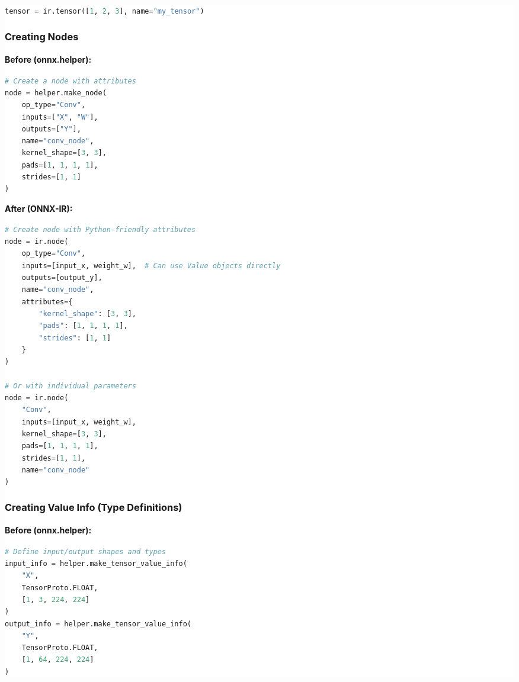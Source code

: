```python
tensor = ir.tensor([1, 2, 3], name="my_tensor")
```

### Creating Nodes

**Before (onnx.helper):**
```python
# Create a node with attributes
node = helper.make_node(
    op_type="Conv",
    inputs=["X", "W"],
    outputs=["Y"],
    name="conv_node",
    kernel_shape=[3, 3],
    pads=[1, 1, 1, 1],
    strides=[1, 1]
)
```

**After (ONNX-IR):**
```python
# Create node with Python-friendly attributes
node = ir.node(
    op_type="Conv",
    inputs=[input_x, weight_w],  # Can use Value objects directly
    outputs=[output_y],
    name="conv_node",
    attributes={
        "kernel_shape": [3, 3],
        "pads": [1, 1, 1, 1],
        "strides": [1, 1]
    }
)

# Or with individual parameters
node = ir.node(
    "Conv", 
    inputs=[input_x, weight_w],
    kernel_shape=[3, 3],
    pads=[1, 1, 1, 1],
    strides=[1, 1],
    name="conv_node"
)
```

### Creating Value Info (Type Definitions)

**Before (onnx.helper):**
```python
# Define input/output shapes and types
input_info = helper.make_tensor_value_info(
    "X", 
    TensorProto.FLOAT, 
    [1, 3, 224, 224]
)
output_info = helper.make_tensor_value_info(
    "Y", 
    TensorProto.FLOAT, 
    [1, 64, 224, 224]
)
```
